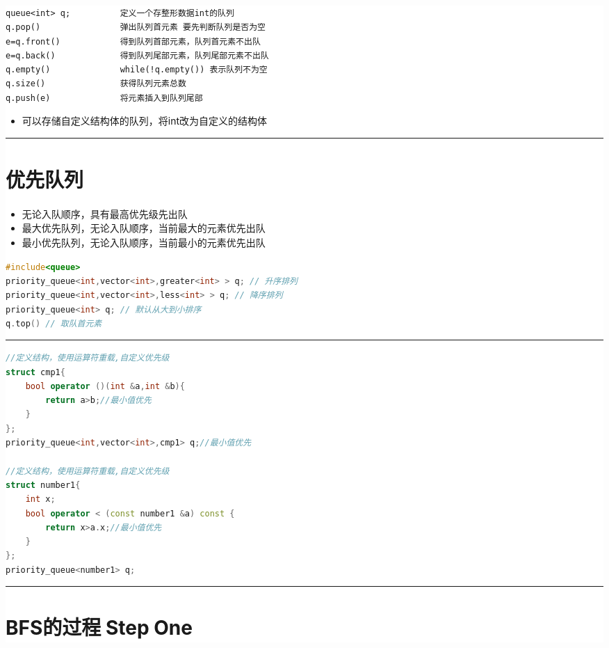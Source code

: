   ```
  queue<int> q;          定义一个存整形数据int的队列
  q.pop()                弹出队列首元素 要先判断队列是否为空
  e=q.front()            得到队列首部元素，队列首元素不出队
  e=q.back()             得到队列尾部元素，队列尾部元素不出队
  q.empty()              while(!q.empty()) 表示队列不为空
  q.size()               获得队列元素总数
  q.push(e)              将元素插入到队列尾部
  ```
  * 可以存储自定义结构体的队列，将int改为自定义的结构体

---

# 优先队列
* 无论入队顺序，具有最高优先级先出队
* 最大优先队列，无论入队顺序，当前最大的元素优先出队
* 最小优先队列，无论入队顺序，当前最小的元素优先出队
```c++
#include<queue>
priority_queue<int,vector<int>,greater<int> > q; // 升序排列
priority_queue<int,vector<int>,less<int> > q; // 降序排列 
priority_queue<int> q; // 默认从大到小排序
q.top() // 取队首元素
```
---

```c++
//定义结构，使用运算符重载,自定义优先级
struct cmp1{  
    bool operator ()(int &a,int &b){  
        return a>b;//最小值优先  
    }  
}; 
priority_queue<int,vector<int>,cmp1> q;//最小值优先 

//定义结构，使用运算符重载,自定义优先级  
struct number1{  
    int x;  
    bool operator < (const number1 &a) const {  
        return x>a.x;//最小值优先  
    }  
}; 
priority_queue<number1> q;  
```
---

# BFS的过程 Step One